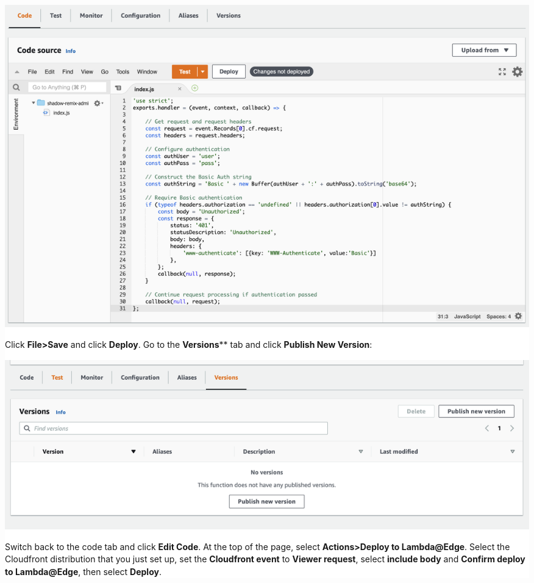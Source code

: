 ![set function](images/set-function.png)

Click **File>Save** and click **Deploy**.  Go to the **Versions**** tab and click **Publish New Version**:

![publish new function version](images/publish-new-version.png)

Switch back to the code tab and click **Edit Code**.  At the top of the page, select **Actions>Deploy to Lambda@Edge**.  Select the Cloudfront distribution that you just set up, set the **Cloudfront event** to **Viewer request**, select **include body** and **Confirm deploy to Lambda@Edge**, then select **Deploy**.
